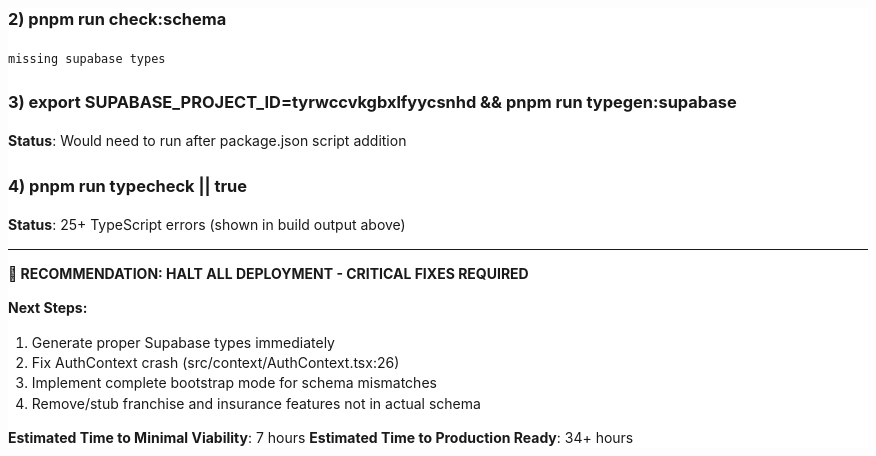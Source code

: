 ### 2) pnpm run check:schema
```
missing supabase types
```

### 3) export SUPABASE_PROJECT_ID=tyrwccvkgbxlfyycsnhd && pnpm run typegen:supabase
**Status**: Would need to run after package.json script addition

### 4) pnpm run typecheck || true  
**Status**: 25+ TypeScript errors (shown in build output above)

---

**🚨 RECOMMENDATION: HALT ALL DEPLOYMENT - CRITICAL FIXES REQUIRED**

**Next Steps:**
1. Generate proper Supabase types immediately
2. Fix AuthContext crash (src/context/AuthContext.tsx:26)
3. Implement complete bootstrap mode for schema mismatches
4. Remove/stub franchise and insurance features not in actual schema

**Estimated Time to Minimal Viability**: 7 hours
**Estimated Time to Production Ready**: 34+ hours